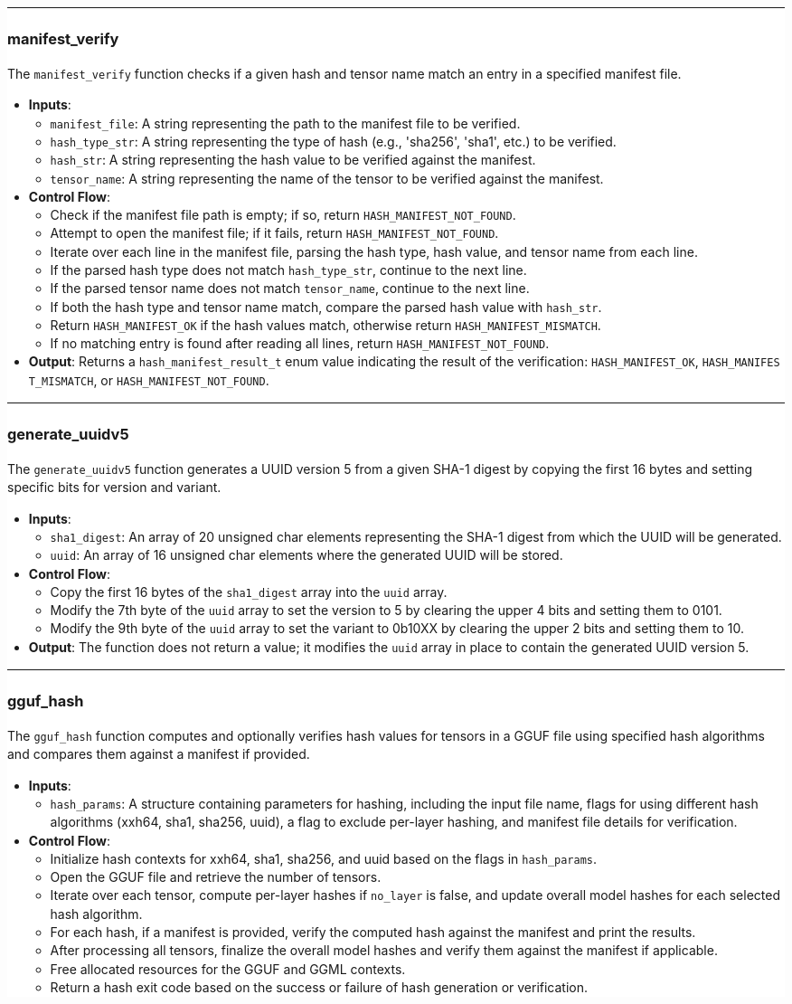 
---
### manifest\_verify
The `manifest_verify` function checks if a given hash and tensor name match an entry in a specified manifest file.
- **Inputs**:
    - `manifest_file`: A string representing the path to the manifest file to be verified.
    - `hash_type_str`: A string representing the type of hash (e.g., 'sha256', 'sha1', etc.) to be verified.
    - `hash_str`: A string representing the hash value to be verified against the manifest.
    - `tensor_name`: A string representing the name of the tensor to be verified against the manifest.
- **Control Flow**:
    - Check if the manifest file path is empty; if so, return `HASH_MANIFEST_NOT_FOUND`.
    - Attempt to open the manifest file; if it fails, return `HASH_MANIFEST_NOT_FOUND`.
    - Iterate over each line in the manifest file, parsing the hash type, hash value, and tensor name from each line.
    - If the parsed hash type does not match `hash_type_str`, continue to the next line.
    - If the parsed tensor name does not match `tensor_name`, continue to the next line.
    - If both the hash type and tensor name match, compare the parsed hash value with `hash_str`.
    - Return `HASH_MANIFEST_OK` if the hash values match, otherwise return `HASH_MANIFEST_MISMATCH`.
    - If no matching entry is found after reading all lines, return `HASH_MANIFEST_NOT_FOUND`.
- **Output**: Returns a `hash_manifest_result_t` enum value indicating the result of the verification: `HASH_MANIFEST_OK`, `HASH_MANIFEST_MISMATCH`, or `HASH_MANIFEST_NOT_FOUND`.


---
### generate\_uuidv5
The `generate_uuidv5` function generates a UUID version 5 from a given SHA-1 digest by copying the first 16 bytes and setting specific bits for version and variant.
- **Inputs**:
    - `sha1_digest`: An array of 20 unsigned char elements representing the SHA-1 digest from which the UUID will be generated.
    - `uuid`: An array of 16 unsigned char elements where the generated UUID will be stored.
- **Control Flow**:
    - Copy the first 16 bytes of the `sha1_digest` array into the `uuid` array.
    - Modify the 7th byte of the `uuid` array to set the version to 5 by clearing the upper 4 bits and setting them to 0101.
    - Modify the 9th byte of the `uuid` array to set the variant to 0b10XX by clearing the upper 2 bits and setting them to 10.
- **Output**: The function does not return a value; it modifies the `uuid` array in place to contain the generated UUID version 5.


---
### gguf\_hash
The `gguf_hash` function computes and optionally verifies hash values for tensors in a GGUF file using specified hash algorithms and compares them against a manifest if provided.
- **Inputs**:
    - `hash_params`: A structure containing parameters for hashing, including the input file name, flags for using different hash algorithms (xxh64, sha1, sha256, uuid), a flag to exclude per-layer hashing, and manifest file details for verification.
- **Control Flow**:
    - Initialize hash contexts for xxh64, sha1, sha256, and uuid based on the flags in `hash_params`.
    - Open the GGUF file and retrieve the number of tensors.
    - Iterate over each tensor, compute per-layer hashes if `no_layer` is false, and update overall model hashes for each selected hash algorithm.
    - For each hash, if a manifest is provided, verify the computed hash against the manifest and print the results.
    - After processing all tensors, finalize the overall model hashes and verify them against the manifest if applicable.
    - Free allocated resources for the GGUF and GGML contexts.
    - Return a hash exit code based on the success or failure of hash generation or verification.